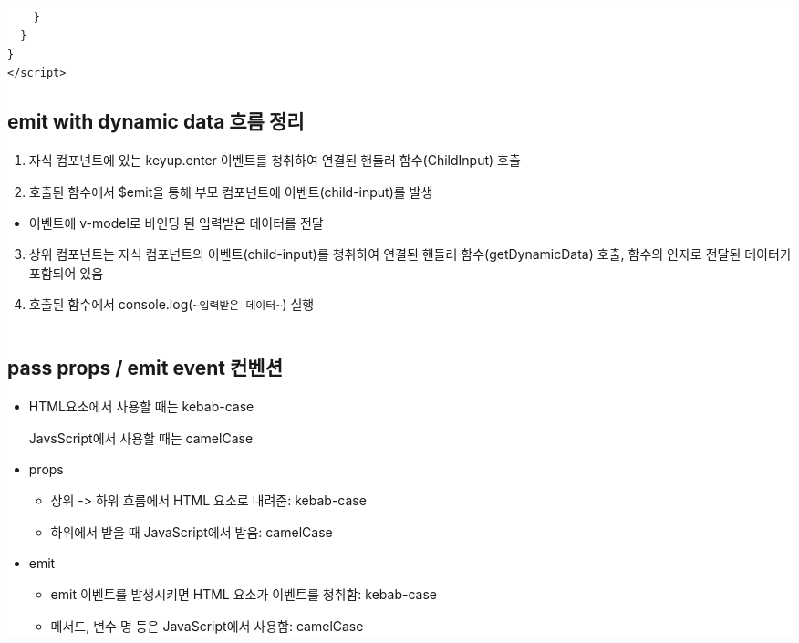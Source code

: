 ```vue
    }
  }
}
</script>
```

## emit with dynamic data 흐름 정리

1. 자식 컴포넌트에 있는 keyup.enter 이벤트를 청취하여 연결된 핸들러 함수(ChildInput) 호출

2. 호출된 함수에서 $emit을 통해 부모 컴포넌트에 이벤트(child-input)를 발생

  - 이벤트에 v-model로 바인딩 된 입력받은 데이터를 전달

3. 상위 컴포넌트는 자식 컴포넌트의 이벤트(child-input)를 청취하여 연결된 핸들러 함수(getDynamicData) 호출, 함수의 인자로 전달된 데이터가 포함되어 있음

4. 호출된 함수에서 console.log(`~입력받은 데이터~`) 실행

---

## pass props / emit event 컨벤션

- HTML요소에서 사용할 때는 kebab-case

  JavsScript에서 사용할 때는 camelCase

- props

  - 상위 -> 하위 흐름에서 HTML 요소로 내려줌: kebab-case

  - 하위에서 받을 때 JavaScript에서 받음: camelCase

- emit

  - emit 이벤트를 발생시키면 HTML 요소가 이벤트를 청취함: kebab-case

  - 메서드, 변수 명 등은 JavaScript에서 사용함: camelCase